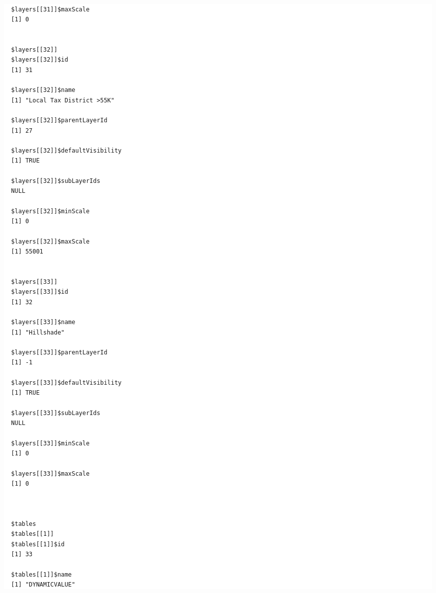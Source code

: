       $layers[[31]]$maxScale
      [1] 0
      
      
      $layers[[32]]
      $layers[[32]]$id
      [1] 31
      
      $layers[[32]]$name
      [1] "Local Tax District >55K"
      
      $layers[[32]]$parentLayerId
      [1] 27
      
      $layers[[32]]$defaultVisibility
      [1] TRUE
      
      $layers[[32]]$subLayerIds
      NULL
      
      $layers[[32]]$minScale
      [1] 0
      
      $layers[[32]]$maxScale
      [1] 55001
      
      
      $layers[[33]]
      $layers[[33]]$id
      [1] 32
      
      $layers[[33]]$name
      [1] "Hillshade"
      
      $layers[[33]]$parentLayerId
      [1] -1
      
      $layers[[33]]$defaultVisibility
      [1] TRUE
      
      $layers[[33]]$subLayerIds
      NULL
      
      $layers[[33]]$minScale
      [1] 0
      
      $layers[[33]]$maxScale
      [1] 0
      
      
      
      $tables
      $tables[[1]]
      $tables[[1]]$id
      [1] 33
      
      $tables[[1]]$name
      [1] "DYNAMICVALUE"
      
      
      